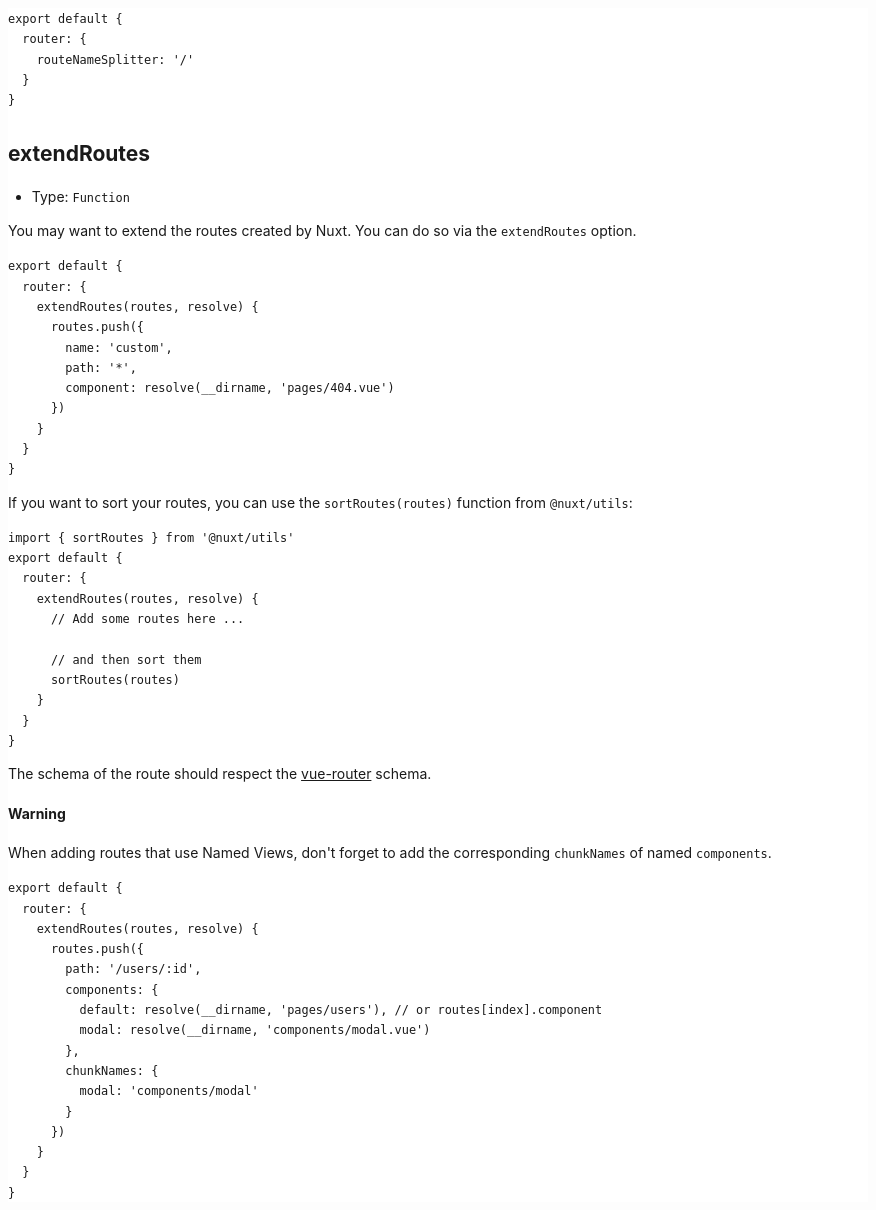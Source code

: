 ```js{}[nuxt.config.js]
export default {
  router: {
    routeNameSplitter: '/'
  }
}
```

## extendRoutes

- Type: `Function`

You may want to extend the routes created by Nuxt. You can do so via the `extendRoutes` option.

```js{}[nuxt.config.js]
export default {
  router: {
    extendRoutes(routes, resolve) {
      routes.push({
        name: 'custom',
        path: '*',
        component: resolve(__dirname, 'pages/404.vue')
      })
    }
  }
}
```

If you want to sort your routes, you can use the `sortRoutes(routes)` function from `@nuxt/utils`:

```js{}[nuxt.config.js]
import { sortRoutes } from '@nuxt/utils'
export default {
  router: {
    extendRoutes(routes, resolve) {
      // Add some routes here ...

      // and then sort them
      sortRoutes(routes)
    }
  }
}
```

The schema of the route should respect the [vue-router](https://v3.router.vuejs.org/) schema.

#### Warning
When adding routes that use Named Views, don't forget to add the corresponding `chunkNames` of named `components`.


```js{}[nuxt.config.js]
export default {
  router: {
    extendRoutes(routes, resolve) {
      routes.push({
        path: '/users/:id',
        components: {
          default: resolve(__dirname, 'pages/users'), // or routes[index].component
          modal: resolve(__dirname, 'components/modal.vue')
        },
        chunkNames: {
          modal: 'components/modal'
        }
      })
    }
  }
}
```
